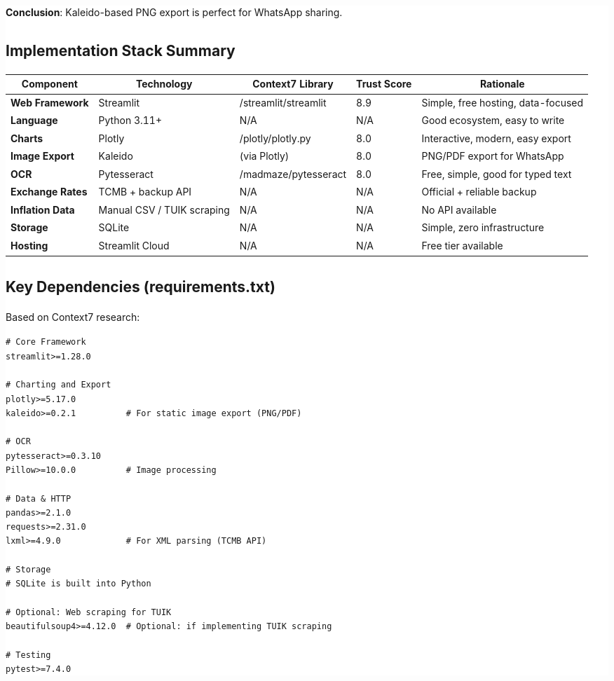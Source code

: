 **Conclusion**: Kaleido-based PNG export is perfect for WhatsApp sharing.

## Implementation Stack Summary

| Component | Technology | Context7 Library | Trust Score | Rationale |
|-----------|-----------|------------------|-------------|-----------|
| **Web Framework** | Streamlit | /streamlit/streamlit | 8.9 | Simple, free hosting, data-focused |
| **Language** | Python 3.11+ | N/A | N/A | Good ecosystem, easy to write |
| **Charts** | Plotly | /plotly/plotly.py | 8.0 | Interactive, modern, easy export |
| **Image Export** | Kaleido | (via Plotly) | 8.0 | PNG/PDF export for WhatsApp |
| **OCR** | Pytesseract | /madmaze/pytesseract | 8.0 | Free, simple, good for typed text |
| **Exchange Rates** | TCMB + backup API | N/A | N/A | Official + reliable backup |
| **Inflation Data** | Manual CSV / TUIK scraping | N/A | N/A | No API available |
| **Storage** | SQLite | N/A | N/A | Simple, zero infrastructure |
| **Hosting** | Streamlit Cloud | N/A | N/A | Free tier available |

## Key Dependencies (requirements.txt)

Based on Context7 research:

```txt
# Core Framework
streamlit>=1.28.0

# Charting and Export  
plotly>=5.17.0
kaleido>=0.2.1          # For static image export (PNG/PDF)

# OCR
pytesseract>=0.3.10
Pillow>=10.0.0          # Image processing

# Data & HTTP
pandas>=2.1.0
requests>=2.31.0
lxml>=4.9.0             # For XML parsing (TCMB API)

# Storage
# SQLite is built into Python

# Optional: Web scraping for TUIK
beautifulsoup4>=4.12.0  # Optional: if implementing TUIK scraping

# Testing
pytest>=7.4.0
```
